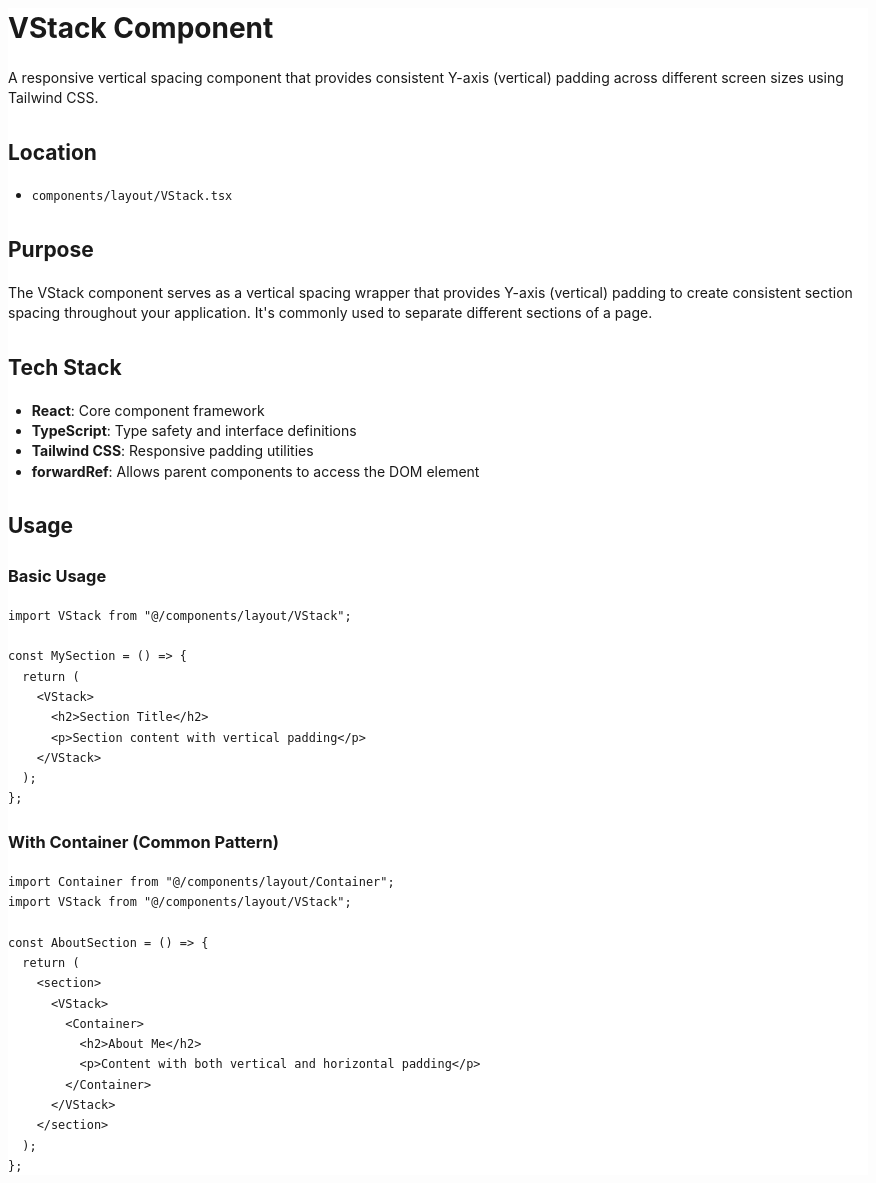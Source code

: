 # VStack Component

A responsive vertical spacing component that provides consistent Y-axis (vertical) padding across different screen sizes using Tailwind CSS.

## Location
- `components/layout/VStack.tsx`

## Purpose
The VStack component serves as a vertical spacing wrapper that provides Y-axis (vertical) padding to create consistent section spacing throughout your application. It's commonly used to separate different sections of a page.

## Tech Stack
- **React**: Core component framework
- **TypeScript**: Type safety and interface definitions
- **Tailwind CSS**: Responsive padding utilities
- **forwardRef**: Allows parent components to access the DOM element

## Usage

### Basic Usage
```tsx
import VStack from "@/components/layout/VStack";

const MySection = () => {
  return (
    <VStack>
      <h2>Section Title</h2>
      <p>Section content with vertical padding</p>
    </VStack>
  );
};
```

### With Container (Common Pattern)
```tsx
import Container from "@/components/layout/Container";
import VStack from "@/components/layout/VStack";

const AboutSection = () => {
  return (
    <section>
      <VStack>
        <Container>
          <h2>About Me</h2>
          <p>Content with both vertical and horizontal padding</p>
        </Container>
      </VStack>
    </section>
  );
};
```
